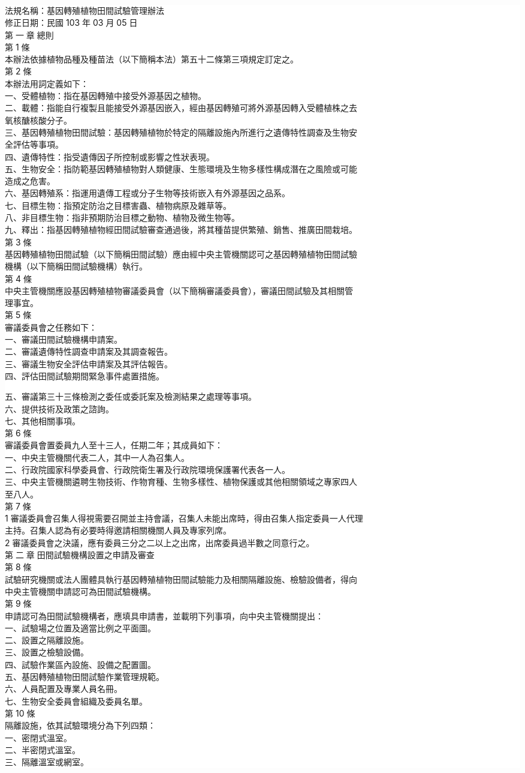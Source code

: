 法規名稱：基因轉殖植物田間試驗管理辦法  
修正日期：民國 103 年 03 月 05 日  
第 一 章 總則  
第 1 條  
本辦法依據植物品種及種苗法（以下簡稱本法）第五十二條第三項規定訂定之。  
第 2 條  
本辦法用詞定義如下：  
一、受體植物：指在基因轉殖中接受外源基因之植物。  
二、載體：指能自行複製且能接受外源基因嵌入，經由基因轉殖可將外源基因轉入受體植株之去  
氧核醣核酸分子。  
三、基因轉殖植物田間試驗：基因轉殖植物於特定的隔離設施內所進行之遺傳特性調查及生物安  
全評估等事項。  
四、遺傳特性：指受遺傳因子所控制或影響之性狀表現。  
五、生物安全：指防範基因轉殖植物對人類健康、生態環境及生物多樣性構成潛在之風險或可能  
造成之危害。  
六、基因轉殖系：指運用遺傳工程或分子生物等技術嵌入有外源基因之品系。  
七、目標生物：指預定防治之目標害蟲、植物病原及雜草等。  
八、非目標生物：指非預期防治目標之動物、植物及微生物等。  
九、釋出：指基因轉殖植物經田間試驗審查通過後，將其種苗提供繁殖、銷售、推廣田間栽培。  
第 3 條  
基因轉殖植物田間試驗（以下簡稱田間試驗）應由經中央主管機關認可之基因轉殖植物田間試驗  
機構（以下簡稱田間試驗機構）執行。  
第 4 條  
中央主管機關應設基因轉殖植物審議委員會（以下簡稱審議委員會），審議田間試驗及其相關管  
理事宜。  
第 5 條  
審議委員會之任務如下：  
一、審議田間試驗機構申請案。  
二、審議遺傳特性調查申請案及其調查報告。  
三、審議生物安全評估申請案及其評估報告。  
四、評估田間試驗期間緊急事件處置措施。  


五、審議第三十三條檢測之委任或委託案及檢測結果之處理等事項。  
六、提供技術及政策之諮詢。  
七、其他相關事項。  
第 6 條  
審議委員會置委員九人至十三人，任期二年；其成員如下：  
一、中央主管機關代表二人，其中一人為召集人。  
二、行政院國家科學委員會、行政院衛生署及行政院環境保護署代表各一人。  
三、中央主管機關遴聘生物技術、作物育種、生物多樣性、植物保護或其他相關領域之專家四人  
至八人。  
第 7 條  
1 審議委員會召集人得視需要召開並主持會議，召集人未能出席時，得由召集人指定委員一人代理  
主持。召集人認為有必要時得邀請相關機關人員及專家列席。  
2 審議委員會之決議，應有委員三分之二以上之出席，出席委員過半數之同意行之。  
第 二 章 田間試驗機構設置之申請及審查  
第 8 條  
試驗研究機關或法人團體具執行基因轉殖植物田間試驗能力及相關隔離設施、檢驗設備者，得向  
中央主管機關申請認可為田間試驗機構。  
第 9 條  
申請認可為田間試驗機構者，應填具申請書，並載明下列事項，向中央主管機關提出：  
一、試驗場之位置及適當比例之平面圖。  
二、設置之隔離設施。  
三、設置之檢驗設備。  
四、試驗作業區內設施、設備之配置圖。  
五、基因轉殖植物田間試驗作業管理規範。  
六、人員配置及專業人員名冊。  
七、生物安全委員會組織及委員名單。  
第 10 條  
隔離設施，依其試驗環境分為下列四類：  
一、密閉式溫室。  
二、半密閉式溫室。  
三、隔離溫室或網室。  